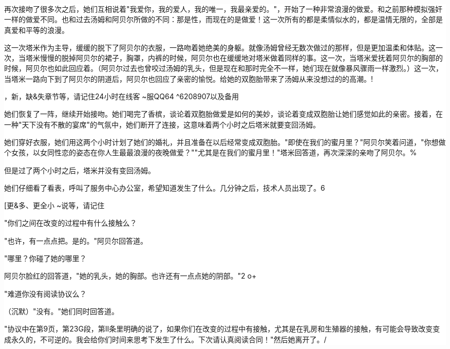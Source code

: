 
再次接吻了很多次之后，她们互相说着"我爱你，我的爱人，我的唯一，我最亲爱的。"，开始了一种非常浪漫的做爱。和之前那种模拟强奸一样的做爱不同。也和过去汤姆和阿贝尔所做的不同：那是性，而现在的是做爱！这一次所有的都是柔情似水的，都是温情无限的，全部是真爱和平等的浪漫。





这一次塔米作为主导，缓缓的脱下了阿贝尔的衣服，一路吻着她绝美的身躯。就像汤姆曾经无数次做过的那样，但是更加温柔和体贴。这一次，当塔米慢慢的脱掉阿贝尔的裙子，胸罩，内裤的时候，阿贝尔也在缓缓地对塔米做着同样的事。这一次，当塔米爱抚着阿贝尔的胸部的时候，阿贝尔也如此回应着。（阿贝尔过去也曾咬过汤姆的乳头，但是现在和那时完全不一样，她们现在就像暴风骤雨一样激烈。）这一次，当塔米一路向下到了阿贝尔的阴道后，阿贝尔也回应了亲密的愉悦。给她的双胞胎带来了汤姆从来没想过的的高潮。!



，新，缺&失章节等，请记住24小时在线客 ~服QQ64 ^6208907以及备用



她们恢复了一阵，继续开始接吻。她们喝完了香槟，谈论着双胞胎做爱是如何的美妙，谈论着变成双胞胎让她们感觉如此的亲密。接着，在一种"天下没有不散的宴席"的气氛中，她们断开了连接，这意味着两个小时之后塔米就要变回汤姆。





她们穿好衣服，她们用这两个小时计划了她们的婚礼，并且准备在以后经常变成双胞胎。"即使在我们的蜜月里？"阿贝尔笑着问道，"你想做个女孩，以女同性恋的姿态在你人生最最浪漫的夜晚做爱？""尤其是在我们的蜜月里！"塔米回答道，再次深深的亲吻了阿贝尔。%





但是过了两个小时之后，塔米并没有变回汤姆。



她们仔细看了看表，呼叫了服务中心办公室，希望知道发生了什么。几分钟之后，技术人员出现了。6



 [更&多、更全小 ~说等，请记住



"你们之间在改变的过程中有什么接触么？



"也许，有一点点把。是的。"阿贝尔回答道。





"哪里？你碰了她的哪里？



阿贝尔脸红的回答道，"她的乳头，她的胸部。也许还有一点点她的阴部。"2 o+





"难道你没有阅读协议么？





（沉默）"没有。"她们同时回答道。



"协议中在第9页，第23G段，第II条里明确的说了，如果你们在改变的过程中有接触，尤其是在乳房和生殖器的接触，有可能会导致改变变成永久的，不可逆的。我会给你们时间来思考下发生了什么。下次请认真阅读合同！"然后她离开了。/
